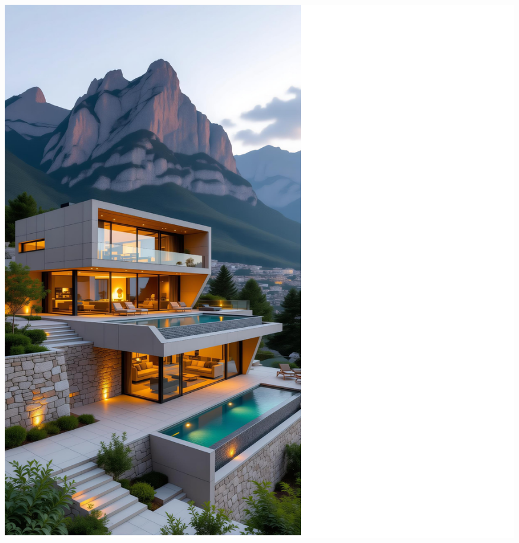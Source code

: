 <img src="https://github.com/Willian7004/media-blog/blob/main/files/202506/2025061307/ComfyUI_00882_.jpg?raw=true" style="width:500px;" />
</div>
